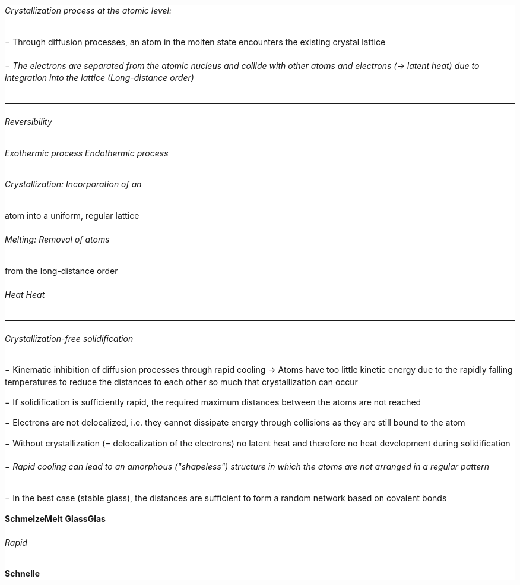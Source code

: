
###### Crystallization process at the atomic level:

 − Through diffusion processes, an atom in the molten state encounters the existing crystal lattice


###### − The electrons are separated from the atomic nucleus and collide with other atoms and electrons (→ latent heat) due to integration into the lattice (Long-distance order)


-----

###### Reversibility


###### Exothermic process Endothermic process


###### Crystallization: Incorporation of an
 atom into a uniform, regular lattice


###### Melting: Removal of atoms
 from the long-distance order


###### Heat Heat


-----

###### Crystallization-free solidification

 − Kinematic inhibition of diffusion processes through rapid cooling → Atoms have too little kinetic energy due to the rapidly falling temperatures to reduce the distances to each other so much that crystallization can occur

 − If solidification is sufficiently rapid, the required maximum distances between the atoms are not reached

 − Electrons are not delocalized, i.e. they cannot dissipate energy through collisions as they are still bound to the atom

 − Without crystallization (= delocalization of the electrons) no latent heat and therefore no heat development during solidification


###### − Rapid cooling can lead to an amorphous ("shapeless") structure in which the atoms are not arranged in a regular pattern

 − In the best case (stable glass), the distances are sufficient to form a random network based on covalent bonds


**SchmelzeMelt** **GlassGlas**


###### Rapid

**Schnelle**

